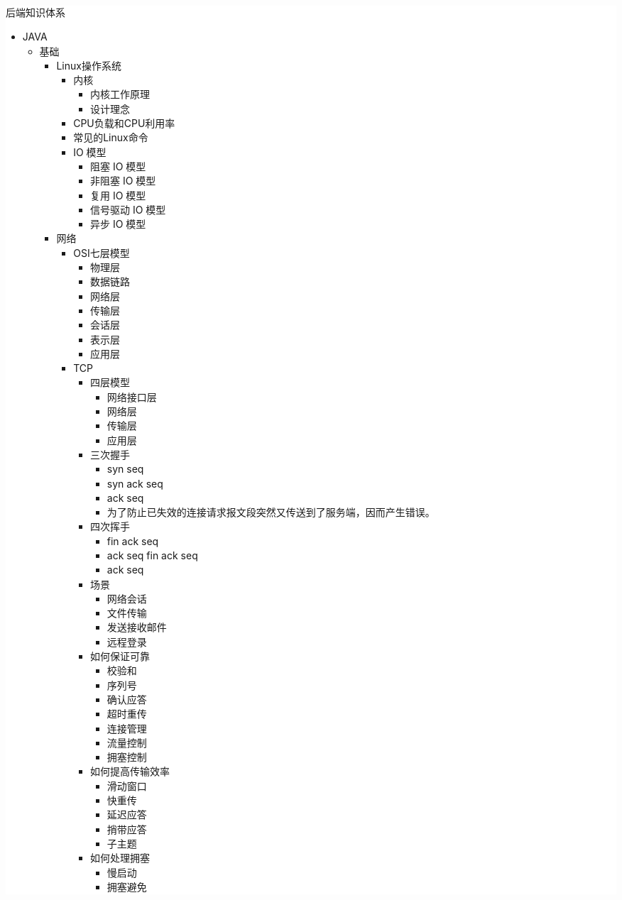 

后端知识体系

- JAVA
  - 基础
    - Linux操作系统
      - 内核
        - 内核工作原理
        - 设计理念
      - CPU负载和CPU利用率
      - 常见的Linux命令
      - IO 模型
        - 阻塞 IO 模型
        - 非阻塞 IO 模型
        - 复用 IO 模型
        - 信号驱动 IO 模型
        - 异步 IO 模型
    - 网络
      - OSI七层模型
        - 物理层
        - 数据链路
        - 网络层
        - 传输层
        - 会话层
        - 表示层
        - 应用层
      - TCP
        - 四层模型
          - 网络接口层
          - 网络层
          - 传输层
          - 应用层
        - 三次握手
          - syn seq
          - syn ack seq
          - ack seq
          - 为了防止已失效的连接请求报文段突然又传送到了服务端，因而产生错误。
        - 四次挥手
          - fin ack seq
          - ack seq
            fin ack seq
          - ack seq
        - 场景
          - 网络会话
          - 文件传输
          - 发送接收邮件
          - 远程登录
        - 如何保证可靠
          - 校验和
          - 序列号
          - 确认应答
          - 超时重传
          - 连接管理
          - 流量控制
          - 拥塞控制
        - 如何提高传输效率
          - 滑动窗口
          - 快重传
          - 延迟应答
          - 捎带应答
          - 子主题
        - 如何处理拥塞
          - 慢启动
          - 拥塞避免
